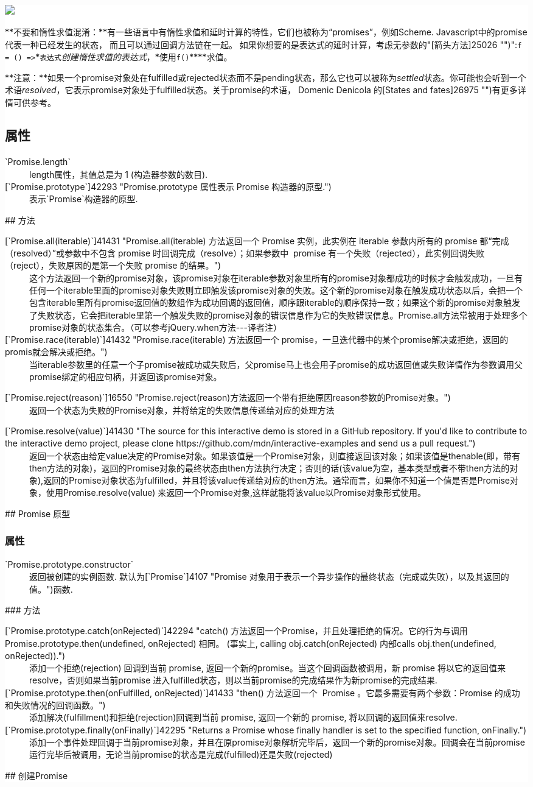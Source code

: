 

![](%41176.png "")



**不要和惰性求值混淆：**有一些语言中有惰性求值和延时计算的特性，它们也被称为“promises”，例如Scheme. Javascript中的promise代表一种已经发生的状态， 而且可以通过回调方法链在一起。 如果你想要的是表达式的延时计算，考虑无参数的&quot;[箭头方法]25026 "")&quot;:`f = () =>`*`表达式`*创建惰性求值的表达式*，*使用`f()`****求值。




**注意：**如果一个promise对象处在fulfilled或rejected状态而不是pending状态，那么它也可以被称为*settled*状态。你可能也会听到一个术语*resolved*，它表示promise对象处于fulfilled状态。关于promise的术语， Domenic Denicola 的[States and fates]26975 "")有更多详情可供参考。



## 属性<a name="属性"></a>
<dl><dt id=''>`Promise.length`</dt><dd>length属性，其值总是为 1 (构造器参数的数目).</dd><dt id=''>[`Promise.prototype`]42293 "Promise.prototype 属性表示 Promise 构造器的原型.")</dt><dd>表示`Promise`构造器的原型.</dd></dl>
## 方法<a name="方法"></a>
<dl><dt id=''>[`Promise.all(iterable)`]41431 "Promise.all(iterable) 方法返回一个 Promise 实例，此实例在 iterable 参数内所有的 promise 都“完成（resolved）”或参数中不包含 promise 时回调完成（resolve）；如果参数中  promise 有一个失败（rejected），此实例回调失败（reject），失败原因的是第一个失败 promise 的结果。")</dt><dd>这个方法返回一个新的promise对象，该promise对象在iterable参数对象里所有的promise对象都成功的时候才会触发成功，一旦有任何一个iterable里面的promise对象失败则立即触发该promise对象的失败。这个新的promise对象在触发成功状态以后，会把一个包含iterable里所有promise返回值的数组作为成功回调的返回值，顺序跟iterable的顺序保持一致；如果这个新的promise对象触发了失败状态，它会把iterable里第一个触发失败的promise对象的错误信息作为它的失败错误信息。Promise.all方法常被用于处理多个promise对象的状态集合。（可以参考jQuery.when方法---译者注）</dd><dt id=''>[`Promise.race(iterable)`]41432 "Promise.race(iterable) 方法返回一个 promise，一旦迭代器中的某个promise解决或拒绝，返回的 promis就会解决或拒绝。")</dt><dd>当iterable参数里的任意一个子promise被成功或失败后，父promise马上也会用子promise的成功返回值或失败详情作为参数调用父promise绑定的相应句柄，并返回该promise对象。</dd></dl><dl><dt id=''>[`Promise.reject(reason)`]16550 "Promise.reject(reason)方法返回一个带有拒绝原因reason参数的Promise对象。")</dt><dd>返回一个状态为失败的Promise对象，并将给定的失败信息传递给对应的处理方法</dd></dl><dl><dt id=''>[`Promise.resolve(value)`]41430 "The source for this interactive demo is stored in a GitHub repository. If you'd like to contribute to the interactive demo project, please clone https://github.com/mdn/interactive-examples and send us a pull request.")</dt><dd>返回一个状态由给定value决定的Promise对象。如果该值是一个Promise对象，则直接返回该对象；如果该值是thenable(即，带有then方法的对象)，返回的Promise对象的最终状态由then方法执行决定；否则的话(该value为空，基本类型或者不带then方法的对象),返回的Promise对象状态为fulfilled，并且将该value传递给对应的then方法。通常而言，如果你不知道一个值是否是Promise对象，使用Promise.resolve(value) 来返回一个Promise对象,这样就能将该value以Promise对象形式使用。</dd></dl>
## Promise 原型<a name="Promise_原型"></a>

### 属性<a name="属性_2"></a>
<dl><dt id=''>`Promise.prototype.constructor`</dt><dd>返回被创建的实例函数. 默认为[`Promise`]4107 "Promise 对象用于表示一个异步操作的最终状态（完成或失败），以及其返回的值。")函数.</dd></dl>
### 方法<a name="方法_2"></a>
<dl><dt id=''>[`Promise.prototype.catch(onRejected)`]42294 "catch() 方法返回一个Promise，并且处理拒绝的情况。它的行为与调用Promise.prototype.then(undefined, onRejected) 相同。 (事实上, calling obj.catch(onRejected) 内部calls obj.then(undefined, onRejected)).")</dt><dd>添加一个拒绝(rejection) 回调到当前 promise, 返回一个新的promise。当这个回调函数被调用，新 promise 将以它的返回值来resolve，否则如果当前promise 进入fulfilled状态，则以当前promise的完成结果作为新promise的完成结果.</dd><dt id=''>[`Promise.prototype.then(onFulfilled, onRejected)`]41433 "then() 方法返回一个  Promise 。它最多需要有两个参数：Promise 的成功和失败情况的回调函数。")</dt><dd>添加解决(fulfillment)和拒绝(rejection)回调到当前 promise, 返回一个新的 promise, 将以回调的返回值来resolve.</dd><dt id=''>[`Promise.prototype.finally(onFinally)`]42295 "Returns a Promise whose finally handler is set to the specified function, onFinally.")</dt><dd>添加一个事件处理回调于当前promise对象，并且在原promise对象解析完毕后，返回一个新的promise对象。回调会在当前promise运行完毕后被调用，无论当前promise的状态是完成(fulfilled)还是失败(rejected)</dd></dl>
## 创建Promise<a name="创建Promise"></a>
